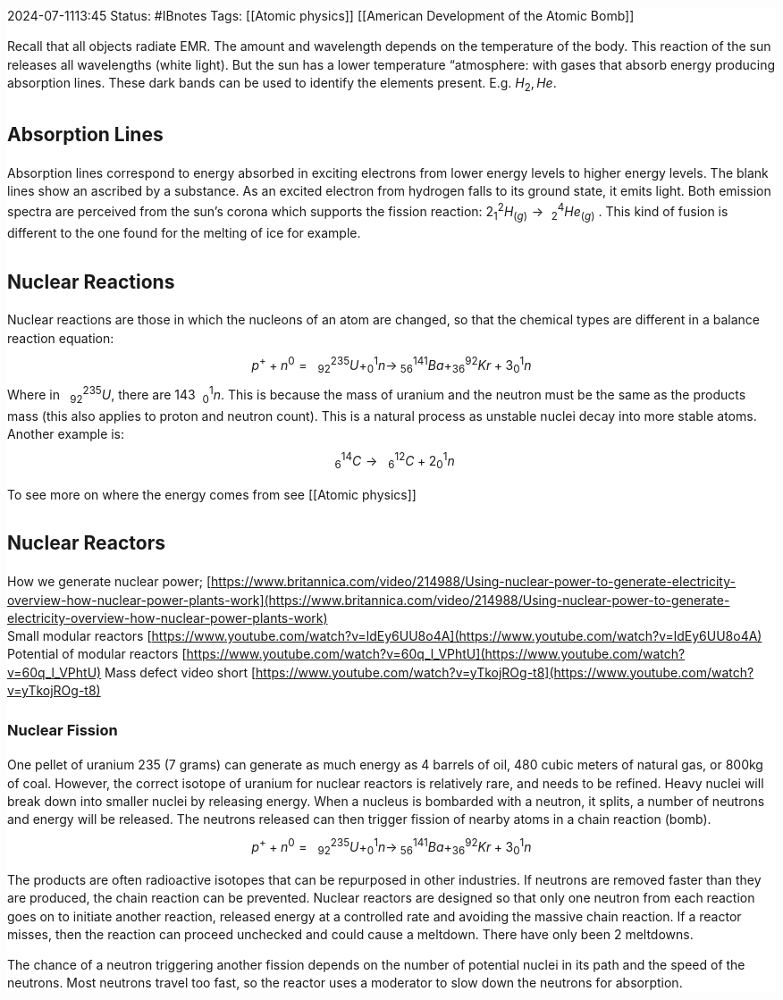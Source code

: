 2024-07-1113:45
Status: #IBnotes 
Tags: [[Atomic physics]] [[American Development of the Atomic Bomb]] 

Recall that all objects radiate EMR. The amount and wavelength depends on the temperature of the body. This reaction of the sun releases all wavelengths (white light). But the sun has a lower temperature “atmosphere: with gases that absorb energy producing absorption lines. These dark bands can be used to identify the elements present. E.g. $H_2, He$.
## Absorption Lines
Absorption lines correspond to energy absorbed in exciting electrons from lower energy levels to higher energy levels. The blank lines show an ascribed by a substance. As an excited electron from hydrogen falls to its ground state, it emits light. Both emission spectra are perceived from the sun’s corona which supports the fission reaction: $2^2_1H_{(g)} \to \ ^4_2He_{(g)}$ . This kind of fusion is different to the one found for the melting of ice for example.
## Nuclear Reactions
Nuclear reactions are those in which the nucleons of an atom are changed, so that the chemical types are different in a balance reaction equation:
$$ p^++n^0=\ ^{235}_{\ 92}U + ^1_0n\to ^{141}_{\ 56}Ba + ^{92}_{36}Kr+3^1_0n $$
Where in $\ ^{235} _{\ 92} U$, there are 143 $\ ^1_0n$. This is because the mass of uranium and the neutron must be the same as the products mass (this also applies to proton and neutron count). This is a natural process as unstable nuclei decay into more stable atoms. Another example is:
$$ \ ^{14}_{ \ 6}C \to \ ^{12}_{ \ 6}C + 2^1_0n $$

To see more on where the energy comes from see [[Atomic physics]]
## Nuclear Reactors
How we generate nuclear power; [https://www.britannica.com/video/214988/Using-nuclear-power-to-generate-electricity-overview-how-nuclear-power-plants-work](https://www.britannica.com/video/214988/Using-nuclear-power-to-generate-electricity-overview-how-nuclear-power-plants-work)  
Small modular reactors [https://www.youtube.com/watch?v=ldEy6UU8o4A](https://www.youtube.com/watch?v=ldEy6UU8o4A) Potential of modular reactors [https://www.youtube.com/watch?v=60q_l_VPhtU](https://www.youtube.com/watch?v=60q_l_VPhtU) Mass defect video short [https://www.youtube.com/watch?v=yTkojROg-t8](https://www.youtube.com/watch?v=yTkojROg-t8)
### Nuclear Fission
One pellet of uranium 235 (7 grams) can generate as much energy as 4 barrels of oil, 480 cubic meters of natural gas, or 800kg of coal. However, the correct isotope of uranium for nuclear reactors is relatively rare, and needs to be refined. Heavy nuclei will break down into smaller nuclei by releasing energy. When a nucleus is bombarded with a neutron, it splits, a number of neutrons and energy will be released. The neutrons released can then trigger fission of nearby atoms in a chain reaction (bomb).
$$ p^++n^0=\ ^{235}_{\ 92}U + ^1_0n\to ^{141}_{\ 56}Ba + ^{92}_{36}Kr+3^1_0n $$

The products are often radioactive isotopes that can be repurposed in other industries. If neutrons are removed faster than they are produced, the chain reaction can be prevented. Nuclear reactors are designed so that only one neutron from each reaction goes on to initiate another reaction, released energy at a controlled rate and avoiding the massive chain reaction. If a reactor misses, then the reaction can proceed unchecked and could cause a meltdown. There have only been 2 meltdowns.

The chance of a neutron triggering another fission depends on the number of potential nuclei in its path and the speed of the neutrons. Most neutrons travel too fast, so the reactor uses a moderator to slow down the neutrons for absorption.
